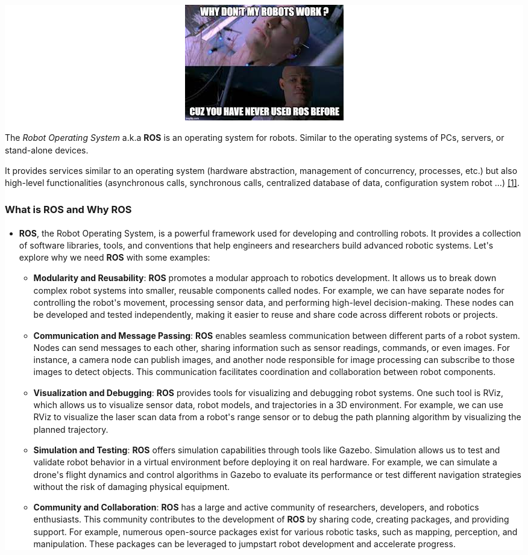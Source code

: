 
<div style="text-align: center;">
  <img src="assets/ros.jpeg" alt="Alt Text">
</div>

The *Robot Operating System* a.k.a __ROS__ is an operating system for robots. Similar to the operating systems of PCs, servers, or stand-alone devices.

It provides services similar to an operating system (hardware abstraction, management of concurrency, processes, etc.) but also high-level functionalities (asynchronous calls, synchronous calls, centralized database of data, configuration system robot …) [[1]](https://just-merwan.medium.com/all-you-need-to-know-to-get-started-with-ros-the-robot-operating-system-a811ed6b9014).

### What is ROS and Why ROS
- **ROS**, the Robot Operating System, is a powerful framework used for developing and controlling robots. It provides a collection of software libraries, tools, and conventions that help engineers and researchers build advanced robotic systems. Let's explore why we need **ROS** with some examples:

  - **Modularity and Reusability**: **ROS** promotes a modular approach to robotics development. It allows us to break down complex robot systems into smaller, reusable components called nodes. For example, we can have separate nodes for controlling the robot's movement, processing sensor data, and performing high-level decision-making. These nodes can be developed and tested independently, making it easier to reuse and share code across different robots or projects.

  - **Communication and Message Passing**: **ROS** enables seamless communication between different parts of a robot system. Nodes can send messages to each other, sharing information such as sensor readings, commands, or even images. For instance, a camera node can publish images, and another node responsible for image processing can subscribe to those images to detect objects. This communication facilitates coordination and collaboration between robot components.

  - **Visualization and Debugging**: **ROS** provides tools for visualizing and debugging robot systems. One such tool is RViz, which allows us to visualize sensor data, robot models, and trajectories in a 3D environment. For example, we can use RViz to visualize the laser scan data from a robot's range sensor or to debug the path planning algorithm by visualizing the planned trajectory.

  - **Simulation and Testing**: **ROS** offers simulation capabilities through tools like Gazebo. Simulation allows us to test and validate robot behavior in a virtual environment before deploying it on real hardware. For example, we can simulate a drone's flight dynamics and control algorithms in Gazebo to evaluate its performance or test different navigation strategies without the risk of damaging physical equipment.

  - **Community and Collaboration**: **ROS** has a large and active community of researchers, developers, and robotics enthusiasts. This community contributes to the development of **ROS** by sharing code, creating packages, and providing support. For example, numerous open-source packages exist for various robotic tasks, such as mapping, perception, and manipulation. These packages can be leveraged to jumpstart robot development and accelerate progress.
